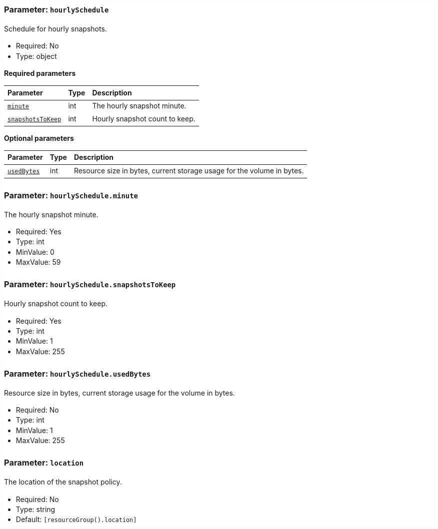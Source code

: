 ### Parameter: `hourlySchedule`

Schedule for hourly snapshots.

- Required: No
- Type: object

**Required parameters**

| Parameter | Type | Description |
| :-- | :-- | :-- |
| [`minute`](#parameter-hourlyscheduleminute) | int | The hourly snapshot minute. |
| [`snapshotsToKeep`](#parameter-hourlyschedulesnapshotstokeep) | int | Hourly snapshot count to keep. |

**Optional parameters**

| Parameter | Type | Description |
| :-- | :-- | :-- |
| [`usedBytes`](#parameter-hourlyscheduleusedbytes) | int | Resource size in bytes, current storage usage for the volume in bytes. |

### Parameter: `hourlySchedule.minute`

The hourly snapshot minute.

- Required: Yes
- Type: int
- MinValue: 0
- MaxValue: 59

### Parameter: `hourlySchedule.snapshotsToKeep`

Hourly snapshot count to keep.

- Required: Yes
- Type: int
- MinValue: 1
- MaxValue: 255

### Parameter: `hourlySchedule.usedBytes`

Resource size in bytes, current storage usage for the volume in bytes.

- Required: No
- Type: int
- MinValue: 1
- MaxValue: 255

### Parameter: `location`

The location of the snapshot policy.

- Required: No
- Type: string
- Default: `[resourceGroup().location]`

